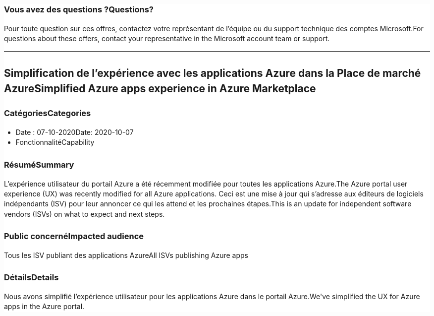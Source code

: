 ### <a name="questions"></a><span data-ttu-id="afce4-360">Vous avez des questions ?</span><span class="sxs-lookup"><span data-stu-id="afce4-360">Questions?</span></span>

<span data-ttu-id="afce4-361">Pour toute question sur ces offres, contactez votre représentant de l’équipe ou du support technique des comptes Microsoft.</span><span class="sxs-lookup"><span data-stu-id="afce4-361">For questions about these offers, contact your representative in the Microsoft account team or support.</span></span>

________________

## <a name="simplified-azure-apps-experience-in-azure-marketplace"></a><a name="8"></a><span data-ttu-id="afce4-362">Simplification de l’expérience avec les applications Azure dans la Place de marché Azure</span><span class="sxs-lookup"><span data-stu-id="afce4-362">Simplified Azure apps experience in Azure Marketplace</span></span>

### <a name="categories"></a><span data-ttu-id="afce4-363">Catégories</span><span class="sxs-lookup"><span data-stu-id="afce4-363">Categories</span></span>

- <span data-ttu-id="afce4-364">Date : 07-10-2020</span><span class="sxs-lookup"><span data-stu-id="afce4-364">Date: 2020-10-07</span></span>
- <span data-ttu-id="afce4-365">Fonctionnalité</span><span class="sxs-lookup"><span data-stu-id="afce4-365">Capability</span></span>
 
### <a name="summary"></a><span data-ttu-id="afce4-366">Résumé</span><span class="sxs-lookup"><span data-stu-id="afce4-366">Summary</span></span> 

<span data-ttu-id="afce4-367">L’expérience utilisateur du portail Azure a été récemment modifiée pour toutes les applications Azure.</span><span class="sxs-lookup"><span data-stu-id="afce4-367">The Azure portal user experience (UX) was recently modified for all Azure applications.</span></span> <span data-ttu-id="afce4-368">Ceci est une mise à jour qui s’adresse aux éditeurs de logiciels indépendants (ISV) pour leur annoncer ce qui les attend et les prochaines étapes.</span><span class="sxs-lookup"><span data-stu-id="afce4-368">This is an update for independent software vendors (ISVs) on what to expect and next steps.</span></span>

### <a name="impacted-audience"></a><span data-ttu-id="afce4-369">Public concerné</span><span class="sxs-lookup"><span data-stu-id="afce4-369">Impacted audience</span></span>

<span data-ttu-id="afce4-370">Tous les ISV publiant des applications Azure</span><span class="sxs-lookup"><span data-stu-id="afce4-370">All ISVs publishing Azure apps</span></span>

### <a name="details"></a><span data-ttu-id="afce4-371">Détails</span><span class="sxs-lookup"><span data-stu-id="afce4-371">Details</span></span>

<span data-ttu-id="afce4-372">Nous avons simplifié l’expérience utilisateur pour les applications Azure dans le portail Azure.</span><span class="sxs-lookup"><span data-stu-id="afce4-372">We've simplified the UX for Azure apps in the Azure portal.</span></span>
